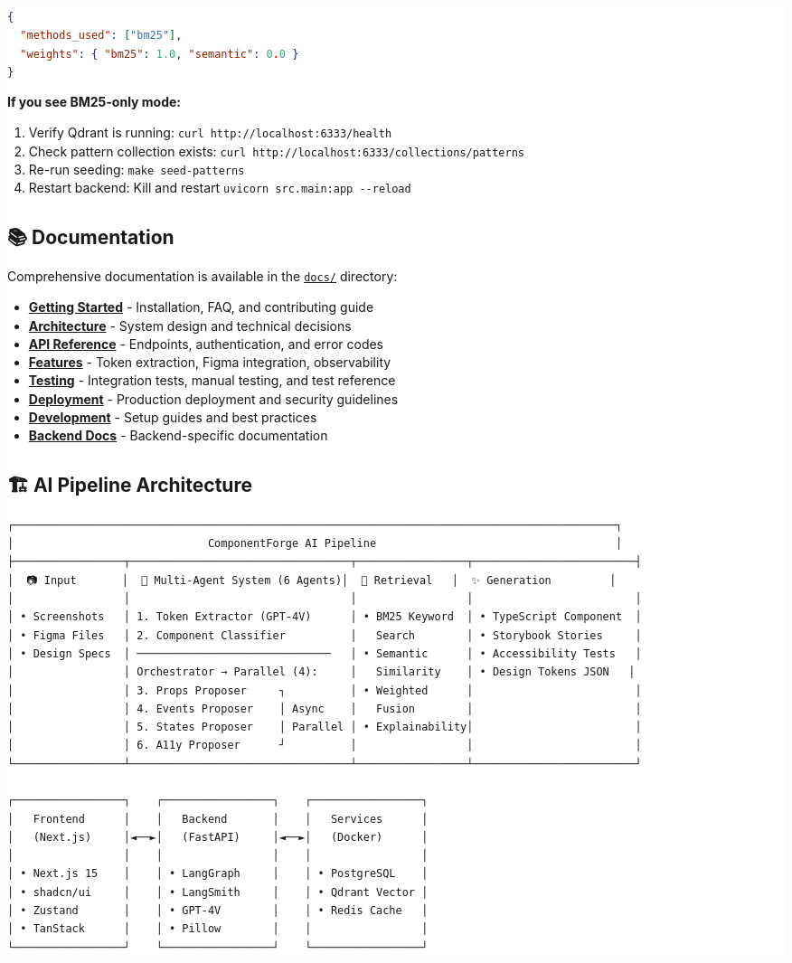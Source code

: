 ```json
{
  "methods_used": ["bm25"],
  "weights": { "bm25": 1.0, "semantic": 0.0 }
}
```

**If you see BM25-only mode:**

1. Verify Qdrant is running: `curl http://localhost:6333/health`
2. Check pattern collection exists: `curl http://localhost:6333/collections/patterns`
3. Re-run seeding: `make seed-patterns`
4. Restart backend: Kill and restart `uvicorn src.main:app --reload`

## 📚 Documentation

Comprehensive documentation is available in the [`docs/`](./docs) directory:

- **[Getting Started](./docs/getting-started/README.md)** - Installation, FAQ, and contributing guide
- **[Architecture](./docs/architecture/overview.md)** - System design and technical decisions
- **[API Reference](./docs/api/overview.md)** - Endpoints, authentication, and error codes
- **[Features](./docs/features/README.md)** - Token extraction, Figma integration, observability
- **[Testing](./docs/testing/README.md)** - Integration tests, manual testing, and test reference
- **[Deployment](./docs/deployment/README.md)** - Production deployment and security guidelines
- **[Development](./docs/development/README.md)** - Setup guides and best practices
- **[Backend Docs](./backend/docs/README.md)** - Backend-specific documentation

## 🏗️ AI Pipeline Architecture

```
┌─────────────────────────────────────────────────────────────────────────────────────────────┐
│                              ComponentForge AI Pipeline                                     │
├─────────────────┬──────────────────────────────────┬─────────────────┬─────────────────────────┤
│  📷 Input       │  🤖 Multi-Agent System (6 Agents)│  📐 Retrieval   │  ✨ Generation         │
│                 │                                  │                 │                         │
│ • Screenshots   │ 1. Token Extractor (GPT-4V)      │ • BM25 Keyword  │ • TypeScript Component  │
│ • Figma Files   │ 2. Component Classifier          │   Search        │ • Storybook Stories     │
│ • Design Specs  │ ──────────────────────────────   │ • Semantic      │ • Accessibility Tests   │
│                 │ Orchestrator → Parallel (4):     │   Similarity    │ • Design Tokens JSON   │
│                 │ 3. Props Proposer     ┐          │ • Weighted      │                         │
│                 │ 4. Events Proposer    │ Async    │   Fusion        │                         │
│                 │ 5. States Proposer    │ Parallel │ • Explainability│                         │
│                 │ 6. A11y Proposer      ┘          │                 │                         │
└─────────────────┴──────────────────────────────────┴─────────────────┴─────────────────────────┘

┌─────────────────┐    ┌─────────────────┐    ┌─────────────────┐
│   Frontend      │    │   Backend       │    │   Services      │
│   (Next.js)     │◄──►│   (FastAPI)     │◄──►│   (Docker)      │
│                 │    │                 │    │                 │
│ • Next.js 15    │    │ • LangGraph     │    │ • PostgreSQL    │
│ • shadcn/ui     │    │ • LangSmith     │    │ • Qdrant Vector │
│ • Zustand       │    │ • GPT-4V        │    │ • Redis Cache   │
│ • TanStack      │    │ • Pillow        │    │                 │
└─────────────────┘    └─────────────────┘    └─────────────────┘
```
